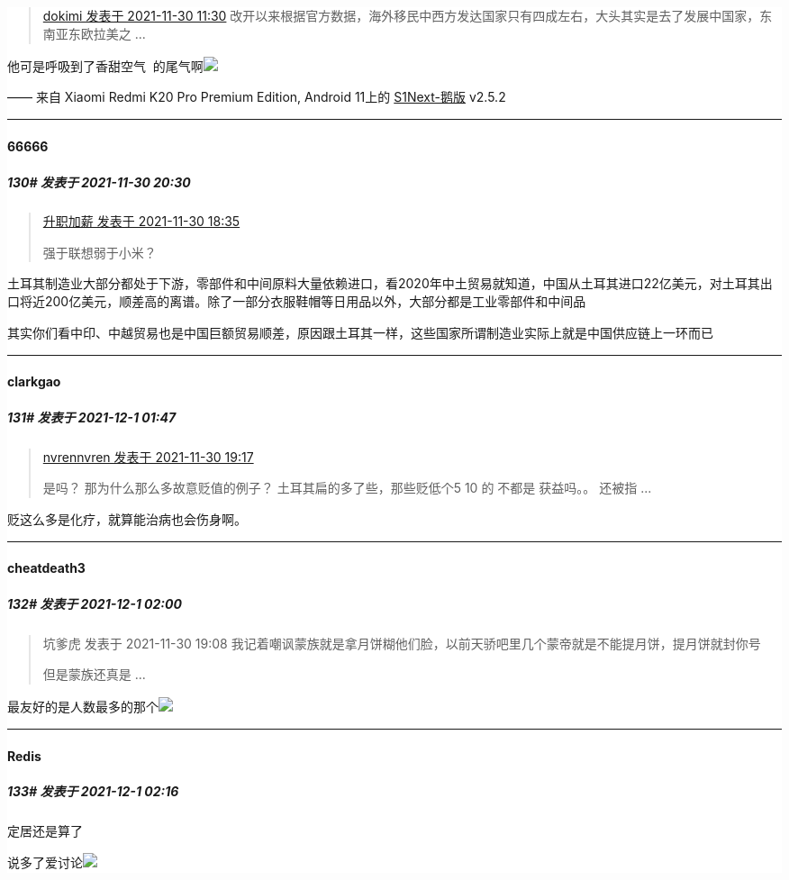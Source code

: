 <blockquote><a href="httphttps://bbs.saraba1st.com/2b/forum.php?mod=redirect&amp;goto=findpost&amp;pid=53755329&amp;ptid=2040091" target="_blank">dokimi 发表于 2021-11-30 11:30</a>
改开以来根据官方数据，海外移民中西方发达国家只有四成左右，大头其实是去了发展中国家，东南亚东欧拉美之 ...</blockquote>
他可是呼吸到了香甜空气  的尾气啊<img src="https://static.saraba1st.com/image/smiley/face2017/067.png" referrerpolicy="no-referrer">

—— 来自 Xiaomi Redmi K20 Pro Premium Edition, Android 11上的 [S1Next-鹅版](https://github.com/ykrank/S1-Next/releases) v2.5.2



*****

####  66666  
##### 130#       发表于 2021-11-30 20:30

<blockquote><a href="httphttps://bbs.saraba1st.com/2b/forum.php?mod=redirect&amp;goto=findpost&amp;pid=53760329&amp;ptid=2040091" target="_blank">升职加薪 发表于 2021-11-30 18:35</a>

强于联想弱于小米？</blockquote>
土耳其制造业大部分都处于下游，零部件和中间原料大量依赖进口，看2020年中土贸易就知道，中国从土耳其进口22亿美元，对土耳其出口将近200亿美元，顺差高的离谱。除了一部分衣服鞋帽等日用品以外，大部分都是工业零部件和中间品

其实你们看中印、中越贸易也是中国巨额贸易顺差，原因跟土耳其一样，这些国家所谓制造业实际上就是中国供应链上一环而已



*****

####  clarkgao  
##### 131#       发表于 2021-12-1 01:47

<blockquote><a href="httphttps://bbs.saraba1st.com/2b/forum.php?mod=redirect&amp;goto=findpost&amp;pid=53760860&amp;ptid=2040091" target="_blank">nvrennvren 发表于 2021-11-30 19:17</a>

是吗？ 那为什么那么多故意贬值的例子？ 土耳其扁的多了些，那些贬低个5 10 的 不都是 获益吗。。 还被指 ...</blockquote>
贬这么多是化疗，就算能治病也会伤身啊。

*****

####  cheatdeath3  
##### 132#       发表于 2021-12-1 02:00

<blockquote>坑爹虎 发表于 2021-11-30 19:08
我记着嘲讽蒙族就是拿月饼糊他们脸，以前天骄吧里几个蒙帝就是不能提月饼，提月饼就封你号

但是蒙族还真是 ...</blockquote>
最友好的是人数最多的那个<img src="https://static.saraba1st.com/image/smiley/face2017/067.png" referrerpolicy="no-referrer">

*****

####  Redis  
##### 133#       发表于 2021-12-1 02:16

定居还是算了

说多了爱讨论<img src="https://static.saraba1st.com/image/smiley/face2017/067.png" referrerpolicy="no-referrer">
